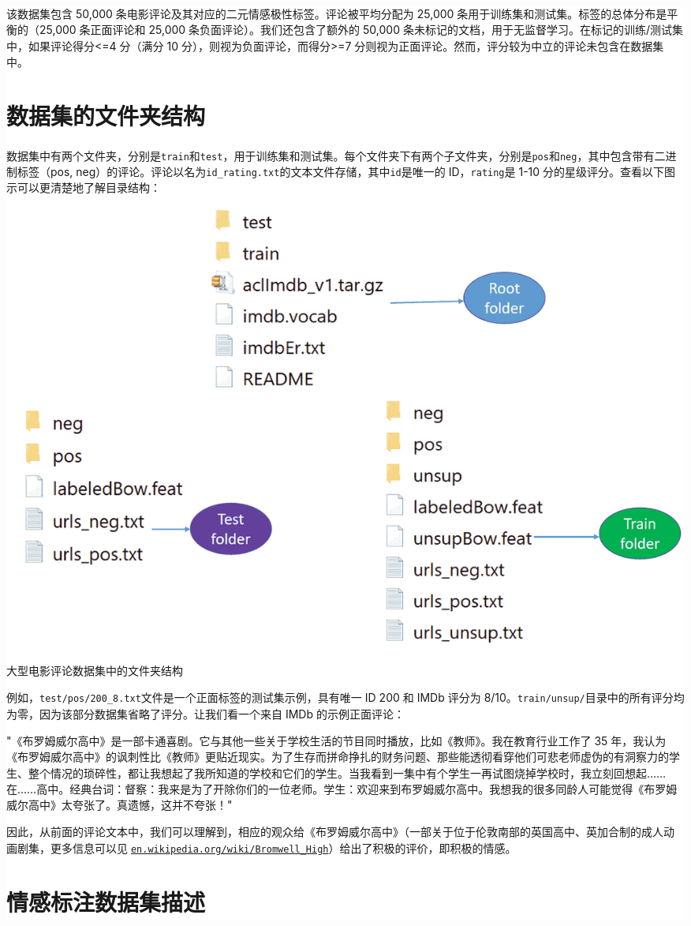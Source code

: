 该数据集包含 50,000 条电影评论及其对应的二元情感极性标签。评论被平均分配为 25,000 条用于训练集和测试集。标签的总体分布是平衡的（25,000 条正面评论和 25,000 条负面评论）。我们还包含了额外的 50,000 条未标记的文档，用于无监督学习。在标记的训练/测试集中，如果评论得分<=4 分（满分 10 分），则视为负面评论，而得分>=7 分则视为正面评论。然而，评分较为中立的评论未包含在数据集中。

# 数据集的文件夹结构

数据集中有两个文件夹，分别是`train`和`test`，用于训练集和测试集。每个文件夹下有两个子文件夹，分别是`pos`和`neg`，其中包含带有二进制标签（pos, neg）的评论。评论以名为`id_rating.txt`的文本文件存储，其中`id`是唯一的 ID，`rating`是 1-10 分的星级评分。查看以下图示可以更清楚地了解目录结构：

![](img/3c758053-b424-4acf-b7d1-76fa4dcc7225.png)

大型电影评论数据集中的文件夹结构

例如，`test/pos/200_8.txt`文件是一个正面标签的测试集示例，具有唯一 ID 200 和 IMDb 评分为 8/10。`train/unsup/`目录中的所有评分均为零，因为该部分数据集省略了评分。让我们看一个来自 IMDb 的示例正面评论：

"《布罗姆威尔高中》是一部卡通喜剧。它与其他一些关于学校生活的节目同时播放，比如《教师》。我在教育行业工作了 35 年，我认为《布罗姆威尔高中》的讽刺性比《教师》更贴近现实。为了生存而拼命挣扎的财务问题、那些能透彻看穿他们可悲老师虚伪的有洞察力的学生、整个情况的琐碎性，都让我想起了我所知道的学校和它们的学生。当我看到一集中有个学生一再试图烧掉学校时，我立刻回想起……在……高中。经典台词：督察：我来是为了开除你们的一位老师。学生：欢迎来到布罗姆威尔高中。我想我的很多同龄人可能觉得《布罗姆威尔高中》太夸张了。真遗憾，这并不夸张！"

因此，从前面的评论文本中，我们可以理解到，相应的观众给《布罗姆威尔高中》（一部关于位于伦敦南部的英国高中、英加合制的成人动画剧集，更多信息可以见 [`en.wikipedia.org/wiki/Bromwell_High`](https://en.wikipedia.org/wiki/Bromwell_High)）给出了积极的评价，即积极的情感。

# 情感标注数据集描述
